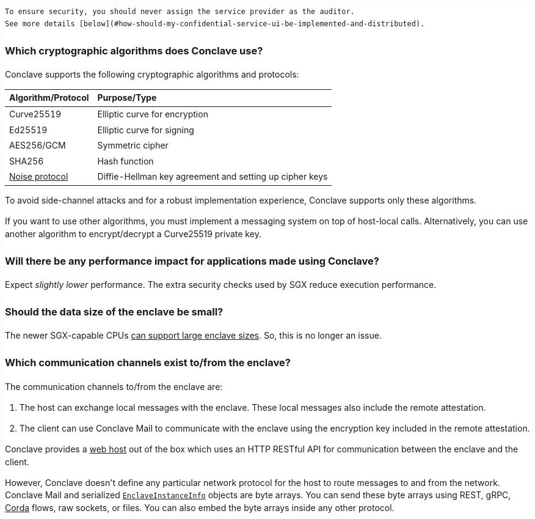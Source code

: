     To ensure security, you should never assign the service provider as the auditor.
    See more details [below](#how-should-my-confidential-service-ui-be-implemented-and-distributed).

### Which cryptographic algorithms does Conclave use?

Conclave supports the following cryptographic algorithms and protocols:


| Algorithm/Protocol                          | Purpose/Type                                            |
|---------------------------------------------|:--------------------------------------------------------|
| Curve25519                                  | Elliptic curve for encryption                           |
| Ed25519                                     | Elliptic curve for signing                              |
| AES256/GCM                                  | Symmetric cipher                                        |
| SHA256                                      | Hash function                                           |
| [Noise protocol](https://noiseprotocol.org/)| Diffie-Hellman key agreement and setting up cipher keys |

To avoid side-channel attacks and for a robust implementation experience, Conclave supports only these algorithms.

If you want to use other algorithms, you must implement a messaging system on top of host-local calls. Alternatively,
you can use another algorithm to encrypt/decrypt a Curve25519 private key.

### Will there be any performance impact for applications made using Conclave?

Expect *slightly lower* performance. The extra security checks used by SGX reduce execution performance.

### Should the data size of the enclave be small?

The newer SGX-capable CPUs [can support large enclave sizes](https://www.intel.com/content/www/us/en/support/articles/000059614/software/intel-security-products.html).
So, this is no longer an issue.

### Which communication channels exist to/from the enclave?

The communication channels to/from the enclave are:

1. The host can exchange local messages with the enclave. These local messages also include the remote attestation.

2. The client can use Conclave Mail to communicate with the enclave using the encryption key included in the
remote attestation.

Conclave provides a [web host](conclave-web-host.md) out of the box which uses an HTTP RESTful API for communication 
between the enclave and the client.

However, Conclave doesn't define any particular network protocol for the host to route messages to and from the network.
Conclave Mail and serialized
[`EnclaveInstanceInfo`](api/-conclave%20-core/com.r3.conclave.common/-enclave-instance-info/index.html) objects are
byte arrays. You can send these byte arrays using REST, gRPC,
[Corda](https://github.com/R3Conclave/conclave-samples/tree/master/cordapp) flows, raw sockets, or files.
You can also embed the byte arrays inside any other protocol.
